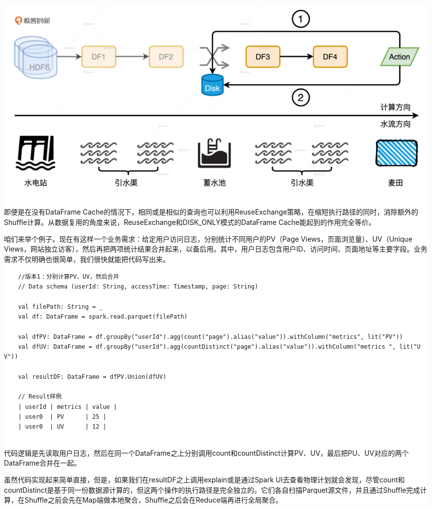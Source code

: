 ![](./httpsstatic001geekbangorgresourceimage5f985f390cdb366edc25329956c11e773f98.jpg "同样或相似的查询利用ReuseExchange缩短执行路径")

即便是在没有DataFrame Cache的情况下，相同或是相似的查询也可以利用ReuseExchange策略，在缩短执行路径的同时，消除额外的Shuffle计算。从数据复用的角度来说，ReuseExchange和DISK\_ONLY模式的DataFrame Cache能起到的作用完全等价。

咱们来举个例子。现在有这样一个业务需求：给定用户访问日志，分别统计不同用户的PV（Page Views，页面浏览量）、UV（Unique Views，网站独立访客），然后再把两项统计结果合并起来，以备后用。其中，用户日志包含用户ID、访问时间、页面地址等主要字段。业务需求不仅明确也很简单，我们很快就能把代码写出来。

```
    //版本1：分别计算PV、UV，然后合并
    // Data schema (userId: String, accessTime: Timestamp, page: String)
     
    val filePath: String = _
    val df: DataFrame = spark.read.parquet(filePath)
     
    val dfPV: DataFrame = df.groupBy("userId").agg(count("page").alias("value")).withColumn("metrics", lit("PV"))
    val dfUV: DataFrame = df.groupBy("userId").agg(countDistinct("page").alias("value")).withColumn("metrics ", lit("UV"))
     
    val resultDF: DataFrame = dfPV.Union(dfUV)
     
    // Result样例
    | userId | metrics | value |
    | user0  | PV      | 25 |
    | user0  | UV      | 12 |
    

```

代码逻辑是先读取用户日志，然后在同一个DataFrame之上分别调用count和countDistinct计算PV、UV，最后把PU、UV对应的两个DataFrame合并在一起。

虽然代码实现起来简单直接，但是，如果我们在resultDF之上调用explain或是通过Spark UI去查看物理计划就会发现，尽管count和countDistinct是基于同一份数据源计算的，但这两个操作的执行路径是完全独立的。它们各自扫描Parquet源文件，并且通过Shuffle完成计算，在Shuffle之前会先在Map端做本地聚合，Shuffle之后会在Reduce端再进行全局聚合。
